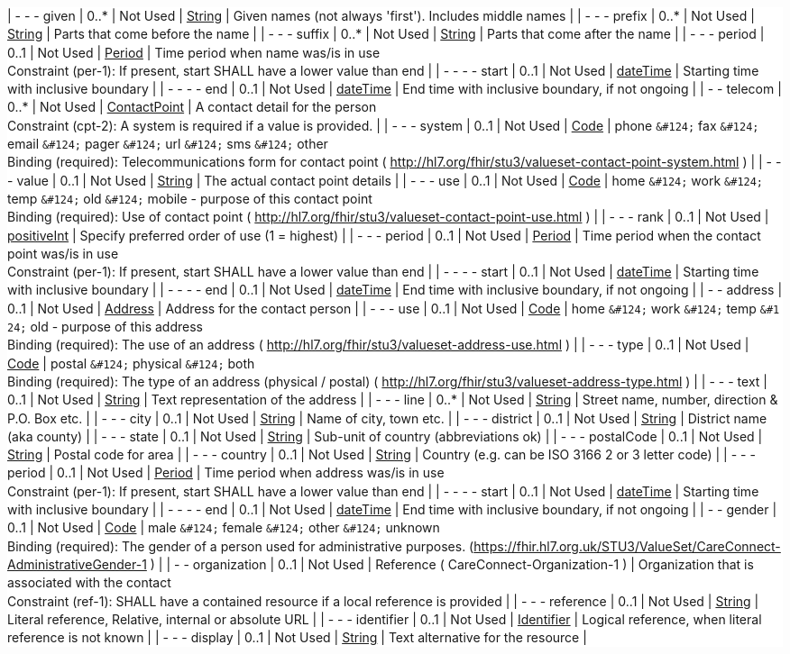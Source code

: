 |  - - - given | 0..* | Not Used | [String](http://hl7.org/fhir/stu3/datatypes.html#string) | Given names (not always 'first'). Includes middle names |
|  - - - prefix | 0..* | Not Used | [String](http://hl7.org/fhir/stu3/datatypes.html#string) | Parts that come before the name |
|  - - - suffix | 0..* | Not Used | [String](http://hl7.org/fhir/stu3/datatypes.html#string) | Parts that come after the name |
|  - - - period | 0..1 | Not Used | [Period](http://hl7.org/fhir/stu3/datatypes.html#period) | Time period when name was/is in use<br/>Constraint (per-1): If present, start SHALL have a lower value than end |
|  - - - - start | 0..1 | Not Used | [dateTime](http://hl7.org/fhir/stu3/datatypes.html#datetime) | Starting time with inclusive boundary |
|  - - - - end | 0..1 | Not Used | [dateTime](http://hl7.org/fhir/stu3/datatypes.html#datetime) | End time with inclusive boundary, if not ongoing |
|  - - telecom | 0..* | Not Used | [ContactPoint](http://hl7.org/fhir/stu3/datatypes.html#contactpoint) | A contact detail for the person<br/>Constraint (cpt-2): A system is required if a value is provided. |
|  - - - system | 0..1 | Not Used | [Code](http://hl7.org/fhir/stu3/datatypes.html#code) | phone <code>&amp;#124;</code> fax <code>&amp;#124;</code> email <code>&amp;#124;</code> pager <code>&amp;#124;</code> url <code>&amp;#124;</code> sms <code>&amp;#124;</code> other<br/>Binding (required): Telecommunications form for contact point ( http://hl7.org/fhir/stu3/valueset-contact-point-system.html ) |
|  - - - value | 0..1 | Not Used | [String](http://hl7.org/fhir/stu3/datatypes.html#string) | The actual contact point details |
|  - - - use | 0..1 | Not Used | [Code](http://hl7.org/fhir/stu3/datatypes.html#code) | home <code>&amp;#124;</code> work <code>&amp;#124;</code> temp <code>&amp;#124;</code> old <code>&amp;#124;</code> mobile - purpose of this contact point<br/>Binding (required): Use of contact point ( http://hl7.org/fhir/stu3/valueset-contact-point-use.html ) |
|  - - - rank | 0..1 | Not Used | [positiveInt](http://hl7.org/fhir/stu3/datatypes.html#positiveint) | Specify preferred order of use (1 = highest) |
|  - - - period | 0..1 | Not Used | [Period](http://hl7.org/fhir/stu3/datatypes.html#period) | Time period when the contact point was/is in use<br/>Constraint (per-1): If present, start SHALL have a lower value than end |
|  - - - - start | 0..1 | Not Used | [dateTime](http://hl7.org/fhir/stu3/datatypes.html#datetime) | Starting time with inclusive boundary |
|  - - - - end | 0..1 | Not Used | [dateTime](http://hl7.org/fhir/stu3/datatypes.html#datetime) | End time with inclusive boundary, if not ongoing |
|  - - address | 0..1 | Not Used | [Address](http://hl7.org/fhir/stu3/datatypes.html#address) | Address for the contact person |
|  - - - use | 0..1 | Not Used | [Code](http://hl7.org/fhir/stu3/datatypes.html#code) | home <code>&amp;#124;</code> work <code>&amp;#124;</code> temp <code>&amp;#124;</code> old - purpose of this address<br/>Binding (required): The use of an address ( http://hl7.org/fhir/stu3/valueset-address-use.html ) |
|  - - - type | 0..1 | Not Used | [Code](http://hl7.org/fhir/stu3/datatypes.html#code) | postal <code>&amp;#124;</code> physical <code>&amp;#124;</code> both<br/>Binding (required): The type of an address (physical / postal) ( http://hl7.org/fhir/stu3/valueset-address-type.html ) |
|  - - - text | 0..1 | Not Used | [String](http://hl7.org/fhir/stu3/datatypes.html#string) | Text representation of the address |
|  - - - line | 0..* | Not Used | [String](http://hl7.org/fhir/stu3/datatypes.html#string) | Street name, number, direction & P.O. Box etc. |
|  - - - city | 0..1 | Not Used | [String](http://hl7.org/fhir/stu3/datatypes.html#string) | Name of city, town etc. |
|  - - - district | 0..1 | Not Used | [String](http://hl7.org/fhir/stu3/datatypes.html#string) | District name (aka county) |
|  - - - state | 0..1 | Not Used | [String](http://hl7.org/fhir/stu3/datatypes.html#string) | Sub-unit of country (abbreviations ok) |
|  - - - postalCode | 0..1 | Not Used | [String](http://hl7.org/fhir/stu3/datatypes.html#string) | Postal code for area |
|  - - - country | 0..1 | Not Used | [String](http://hl7.org/fhir/stu3/datatypes.html#string) | Country (e.g. can be ISO 3166 2 or 3 letter code) |
|  - - - period | 0..1 | Not Used | [Period](http://hl7.org/fhir/stu3/datatypes.html#period) | Time period when address was/is in use<br/>Constraint (per-1): If present, start SHALL have a lower value than end |
|  - - - - start | 0..1 | Not Used | [dateTime](http://hl7.org/fhir/stu3/datatypes.html#datetime) | Starting time with inclusive boundary |
|  - - - - end | 0..1 | Not Used | [dateTime](http://hl7.org/fhir/stu3/datatypes.html#datetime) | End time with inclusive boundary, if not ongoing |
|  - - gender | 0..1 | Not Used | [Code](http://hl7.org/fhir/stu3/datatypes.html#code) | male <code>&amp;#124;</code> female <code>&amp;#124;</code> other <code>&amp;#124;</code> unknown<br/>Binding (required): The gender of a person used for administrative purposes. (https://fhir.hl7.org.uk/STU3/ValueSet/CareConnect-AdministrativeGender-1 ) |
|  - - organization | 0..1 | Not Used | Reference ( CareConnect-Organization-1 ) | Organization that is associated with the contact<br/>Constraint (ref-1): SHALL have a contained resource if a local reference is provided |
|  - - - reference | 0..1 | Not Used | [String](http://hl7.org/fhir/stu3/datatypes.html#string) | Literal reference, Relative, internal or absolute URL |
|  - - - identifier | 0..1 | Not Used | [Identifier](http://hl7.org/fhir/stu3/datatypes.html#identifier) | Logical reference, when literal reference is not known |
|  - - - display | 0..1 | Not Used | [String](http://hl7.org/fhir/stu3/datatypes.html#string) | Text alternative for the resource |